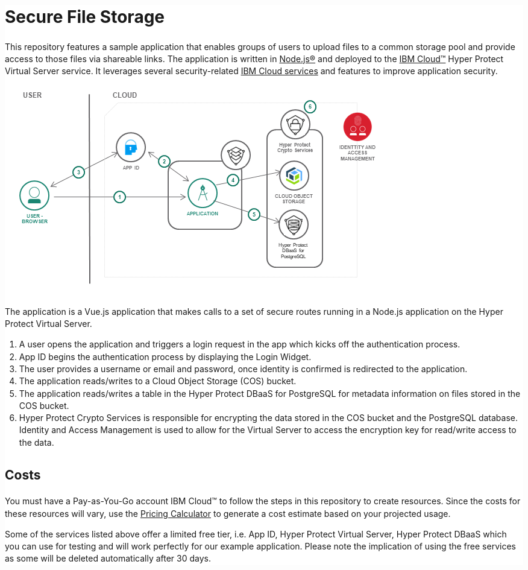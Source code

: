 # Secure File Storage 

This repository features a sample application that enables groups of users to upload files to a common storage pool and provide access to those files via shareable links. The application is written in [Node.js®](https://nodejs.org/) and deployed to the [IBM Cloud™](https://cloud.ibm.com/) Hyper Protect Virtual Server service. It leverages several security-related [IBM Cloud services](#services) and features to improve application security. 

![Architecture](docs/images/Architecture.png)

The application is a Vue.js application that makes calls to a set of secure routes running in a Node.js application on the Hyper Protect Virtual Server.
1. A user opens the application and triggers a login request in the app which kicks off the authentication process.
2. App ID begins the authentication process by displaying the Login Widget.
3. The user provides a username or email and password, once identity is confirmed is redirected to the application.
4. The application reads/writes to a Cloud Object Storage (COS) bucket.
5. The application reads/writes a table in the Hyper Protect DBaaS for PostgreSQL for metadata information on files stored in the COS bucket.
6. Hyper Protect Crypto Services is responsible for encrypting the data stored in the COS bucket and the PostgreSQL database. Identity and Access Management is used to allow for the Virtual Server to access the encryption key for read/write access to the data.

## Costs

You must have a Pay-as-You-Go account IBM Cloud™ to follow the steps in this repository to create resources. Since the costs for these resources will vary, use the [Pricing Calculator](https://cloud.ibm.com/estimator/review) to generate a cost estimate based on your projected usage.

Some of the services listed above offer a limited free tier, i.e. App ID, Hyper Protect Virtual Server, Hyper Protect DBaaS which you can use for testing and will work perfectly for our example application. Please note the implication of using the free services as some will be deleted automatically after 30 days.
